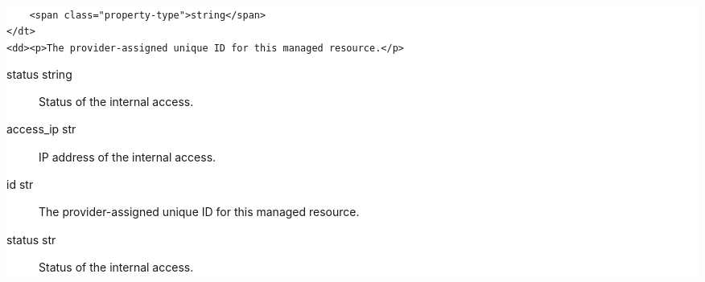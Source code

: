         <span class="property-type">string</span>
    </dt>
    <dd><p>The provider-assigned unique ID for this managed resource.</p>
</dd><dt class="property-"
            title="">
        <span id="status_nodejs">
<a data-swiftype-name="resource-property" data-swiftype-type="text" href="#status_nodejs" style="color: inherit; text-decoration: inherit;">status</a>
</span>
        <span class="property-indicator"></span>
        <span class="property-type">string</span>
    </dt>
    <dd><p>Status of the internal access.</p>
</dd></dl>
</pulumi-choosable>
</div>

<div>
<pulumi-choosable type="language" values="python">
<dl class="resources-properties"><dt class="property-"
            title="">
        <span id="access_ip_python">
<a data-swiftype-name="resource-property" data-swiftype-type="text" href="#access_ip_python" style="color: inherit; text-decoration: inherit;">access_<wbr>ip</a>
</span>
        <span class="property-indicator"></span>
        <span class="property-type">str</span>
    </dt>
    <dd><p>IP address of the internal access.</p>
</dd><dt class="property-"
            title="">
        <span id="id_python">
<a data-swiftype-name="resource-property" data-swiftype-type="text" href="#id_python" style="color: inherit; text-decoration: inherit;">id</a>
</span>
        <span class="property-indicator"></span>
        <span class="property-type">str</span>
    </dt>
    <dd><p>The provider-assigned unique ID for this managed resource.</p>
</dd><dt class="property-"
            title="">
        <span id="status_python">
<a data-swiftype-name="resource-property" data-swiftype-type="text" href="#status_python" style="color: inherit; text-decoration: inherit;">status</a>
</span>
        <span class="property-indicator"></span>
        <span class="property-type">str</span>
    </dt>
    <dd><p>Status of the internal access.</p>
</dd></dl>
</pulumi-choosable>
</div>
